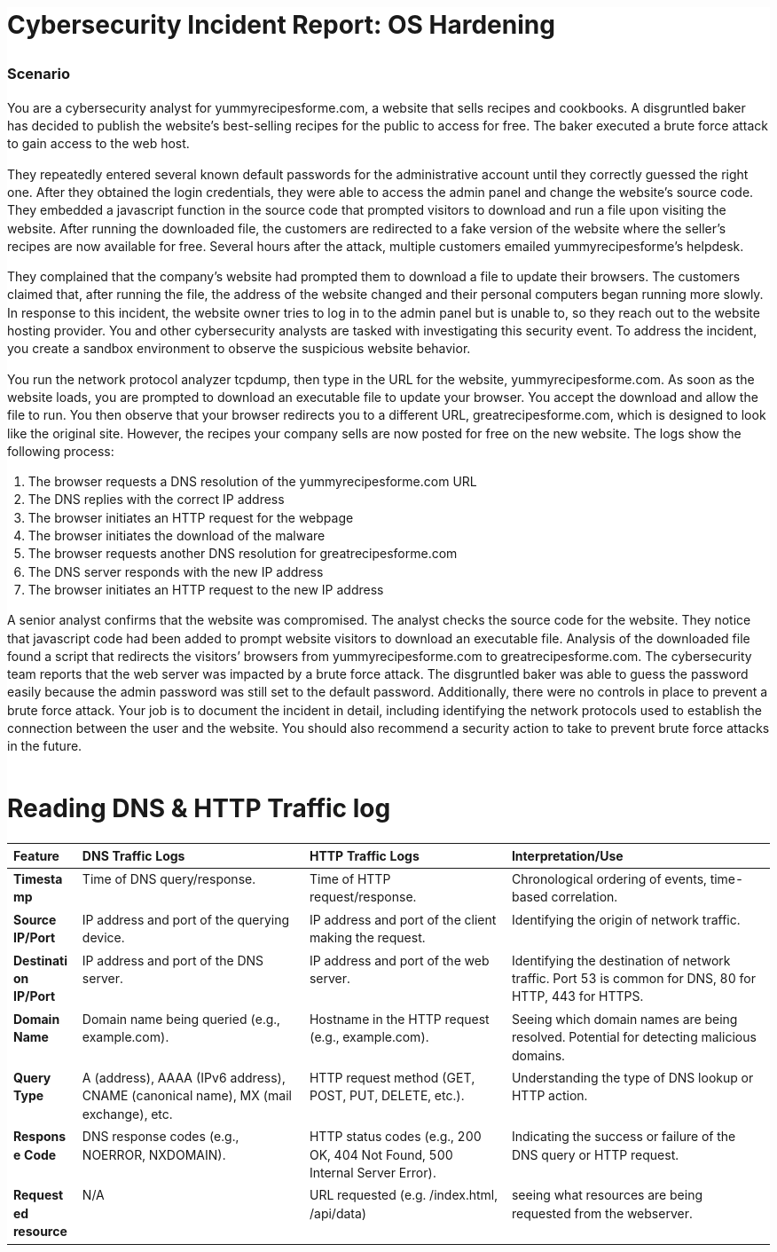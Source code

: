 # Cybersecurity Incident Report: OS Hardening
### Scenario
You are a cybersecurity analyst for yummyrecipesforme.com, a website that sells recipes and cookbooks. A disgruntled baker has decided to publish the website’s best-selling recipes for the public to access for free.  The baker executed a brute force attack to gain access to the web host. 

They repeatedly entered several known default passwords for the administrative account until they correctly guessed the right one. After they obtained the login credentials, they were able to access the admin panel and change the website’s source code. They embedded a javascript function in the source code that prompted visitors to download and run a file upon visiting the website. After running the downloaded file, the customers are redirected to a fake version of the website where the seller’s recipes are now available for free. Several hours after the attack, multiple customers emailed yummyrecipesforme’s helpdesk. 

They complained that the company’s website had prompted them to download a file to update their browsers. The customers claimed that, after running the file, the address of the website changed and their personal computers began running more slowly.  In response to this incident, the website owner tries to log in to the admin panel but is unable to, so they reach out to the website hosting provider. You and other cybersecurity analysts are tasked with investigating this security event. To address the incident, you create a sandbox environment to observe the suspicious website behavior. 

You run the network protocol analyzer tcpdump, then type in the URL for the website, yummyrecipesforme.com. As soon as the website loads, you are prompted to download an executable file to update your browser. You accept the download and allow the file to run. You then observe that your browser redirects you to a different URL, greatrecipesforme.com, which is designed to look like the original site. However, the recipes your company sells are now posted for free on the new website. 
The logs show the following process:

1. The browser requests a DNS resolution of the yummyrecipesforme.com URL
2. The DNS replies with the correct IP address
3. The browser initiates an HTTP request for the webpage
4. The browser initiates the download of the malware
5. The browser requests another DNS resolution for greatrecipesforme.com
6. The DNS server responds with the new IP address
7. The browser initiates an HTTP request to the new IP address

A senior analyst confirms that the website was compromised. The analyst checks the source code for the website. They notice that javascript code had been added to prompt website visitors to download an executable file. Analysis of the downloaded file found a script that redirects the visitors’ browsers from yummyrecipesforme.com to greatrecipesforme.com.  The cybersecurity team reports that the web server was impacted by a brute force attack. The disgruntled baker was able to guess the password easily because the admin password was still set to the default password. Additionally, there were no controls in place to prevent a brute force attack.  Your job is to document the incident in detail, including identifying the network protocols used to establish the connection between the user and the website.  You should also recommend a security action to take to prevent brute force attacks in the future.

# Reading DNS & HTTP Traffic log

| Feature | DNS Traffic Logs | HTTP Traffic Logs | Interpretation/Use |
| :--- | :--- | :--- | :--- |
| **Timestamp** | Time of DNS query/response. | Time of HTTP request/response. | Chronological ordering of events, time-based correlation. |
| **Source IP/Port** | IP address and port of the querying device. | IP address and port of the client making the request. | Identifying the origin of network traffic. |
| **Destination IP/Port** | IP address and port of the DNS server. | IP address and port of the web server. | Identifying the destination of network traffic. Port 53 is common for DNS, 80 for HTTP, 443 for HTTPS. |
| **Domain Name** | Domain name being queried (e.g., example.com). | Hostname in the HTTP request (e.g., example.com). | Seeing which domain names are being resolved. Potential for detecting malicious domains. |
| **Query Type** | A (address), AAAA (IPv6 address), CNAME (canonical name), MX (mail exchange), etc. | HTTP request method (GET, POST, PUT, DELETE, etc.). | Understanding the type of DNS lookup or HTTP action. |
| **Response Code** | DNS response codes (e.g., NOERROR, NXDOMAIN). | HTTP status codes (e.g., 200 OK, 404 Not Found, 500 Internal Server Error). | Indicating the success or failure of the DNS query or HTTP request. |
| **Requested resource** | N/A | URL requested (e.g. /index.html, /api/data) | seeing what resources are being requested from the webserver. |